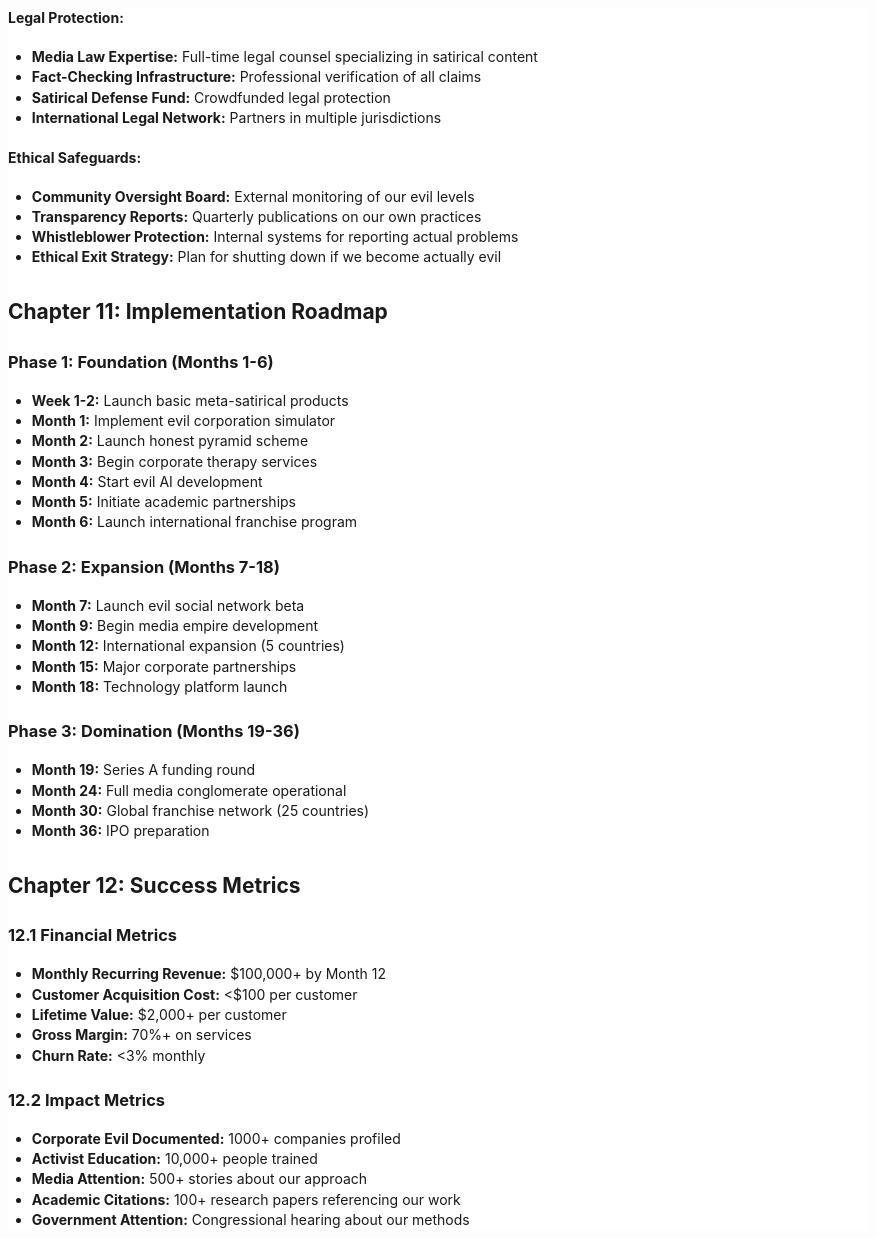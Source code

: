 #### Legal Protection:
- **Media Law Expertise:** Full-time legal counsel specializing in satirical content
- **Fact-Checking Infrastructure:** Professional verification of all claims
- **Satirical Defense Fund:** Crowdfunded legal protection
- **International Legal Network:** Partners in multiple jurisdictions

#### Ethical Safeguards:
- **Community Oversight Board:** External monitoring of our evil levels
- **Transparency Reports:** Quarterly publications on our own practices
- **Whistleblower Protection:** Internal systems for reporting actual problems
- **Ethical Exit Strategy:** Plan for shutting down if we become actually evil

## Chapter 11: Implementation Roadmap

### Phase 1: Foundation (Months 1-6)
- **Week 1-2:** Launch basic meta-satirical products
- **Month 1:** Implement evil corporation simulator
- **Month 2:** Launch honest pyramid scheme
- **Month 3:** Begin corporate therapy services
- **Month 4:** Start evil AI development
- **Month 5:** Initiate academic partnerships
- **Month 6:** Launch international franchise program

### Phase 2: Expansion (Months 7-18)
- **Month 7:** Launch evil social network beta
- **Month 9:** Begin media empire development
- **Month 12:** International expansion (5 countries)
- **Month 15:** Major corporate partnerships
- **Month 18:** Technology platform launch

### Phase 3: Domination (Months 19-36)
- **Month 19:** Series A funding round
- **Month 24:** Full media conglomerate operational
- **Month 30:** Global franchise network (25 countries)
- **Month 36:** IPO preparation

## Chapter 12: Success Metrics

### 12.1 Financial Metrics
- **Monthly Recurring Revenue:** $100,000+ by Month 12
- **Customer Acquisition Cost:** <$100 per customer
- **Lifetime Value:** $2,000+ per customer
- **Gross Margin:** 70%+ on services
- **Churn Rate:** <3% monthly

### 12.2 Impact Metrics
- **Corporate Evil Documented:** 1000+ companies profiled
- **Activist Education:** 10,000+ people trained
- **Media Attention:** 500+ stories about our approach
- **Academic Citations:** 100+ research papers referencing our work
- **Government Attention:** Congressional hearing about our methods

